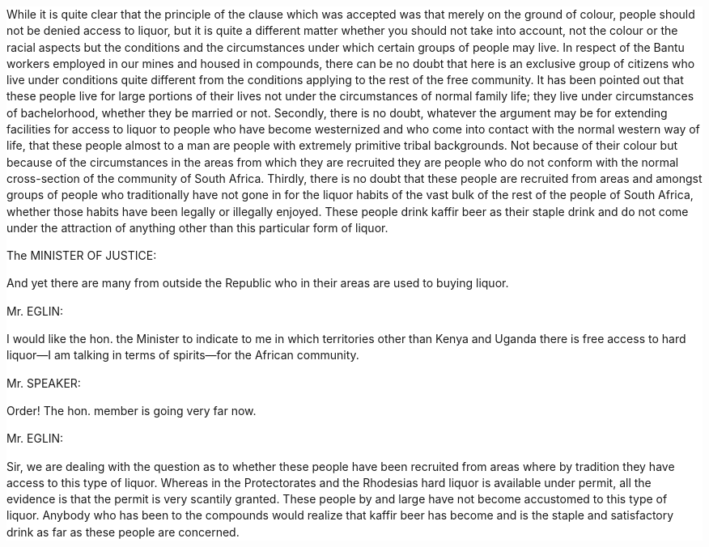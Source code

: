 <p>While it is quite clear that the principle of the clause which was accepted was that merely on the ground of colour, people should not be denied access to liquor, but it is quite a different matter whether you should not take into account, not the colour or the racial aspects but the conditions and the circumstances under which certain groups of people may live. In respect of the Bantu workers employed in our mines and housed in compounds, there can be no doubt that here is an exclusive group of citizens who live under conditions quite different from the conditions applying to the rest of the free community. It has been pointed out that these people live for large portions of their lives not under the circumstances of normal family life; they live under circumstances of bachelorhood, whether they be married or not. Secondly, there is no doubt, whatever the argument may be for extending facilities for access to liquor to people who have become westernized and who come into contact with the normal western way of life, that these people almost to a man are people with extremely primitive tribal backgrounds. Not because of their colour but because of the circumstances in the areas from which they are recruited they are people who do not conform with the normal cross-section of the community of South Africa. Thirdly, there is no doubt that these people are recruited from areas and amongst groups of people who traditionally have not gone in for the liquor habits of the vast bulk of the rest of the people of South Africa, whether those habits have been legally or illegally enjoyed. These people drink kaffir beer as their staple drink and do not come under the attraction of anything other than this particular form of liquor.</p>

</speech>

<speech by="#minister_of_justice">

<from>The <person refersTo="hansard_za">MINISTER OF JUSTICE</person>:</from>

<p>And yet there are many from outside the Republic who in their areas are used to buying liquor.</p>

</speech>

<speech by="#eglin">

<from>Mr. <person refersTo="hansard_za">EGLIN</person>:</from>

<p>I would like the hon. the Minister to indicate to me in which territories other than Kenya and Uganda there is free access to hard liquor&#x2014;I am talking in terms of spirits&#x2014;for the African community.</p>

</speech>

<speech by="#speaker">

<from>Mr. <person refersTo="hansard_za">SPEAKER</person>:</from>

<p>Order! The hon. member is going very far now.</p>

</speech>

<speech by="#eglin">

<from>Mr. <person refersTo="hansard_za">EGLIN</person>:</from>

<p>Sir, we are dealing with the question as to whether these people have been recruited from areas where by tradition they have access to this type of liquor. Whereas in the Protectorates and the Rhodesias hard liquor is available under permit, all the evidence is that the permit is very scantily granted. These people by and large have not become accustomed to this type of liquor. Anybody who has been to the compounds would realize that kaffir beer has become and is the staple and satisfactory drink as far as these people are concerned.</p>
